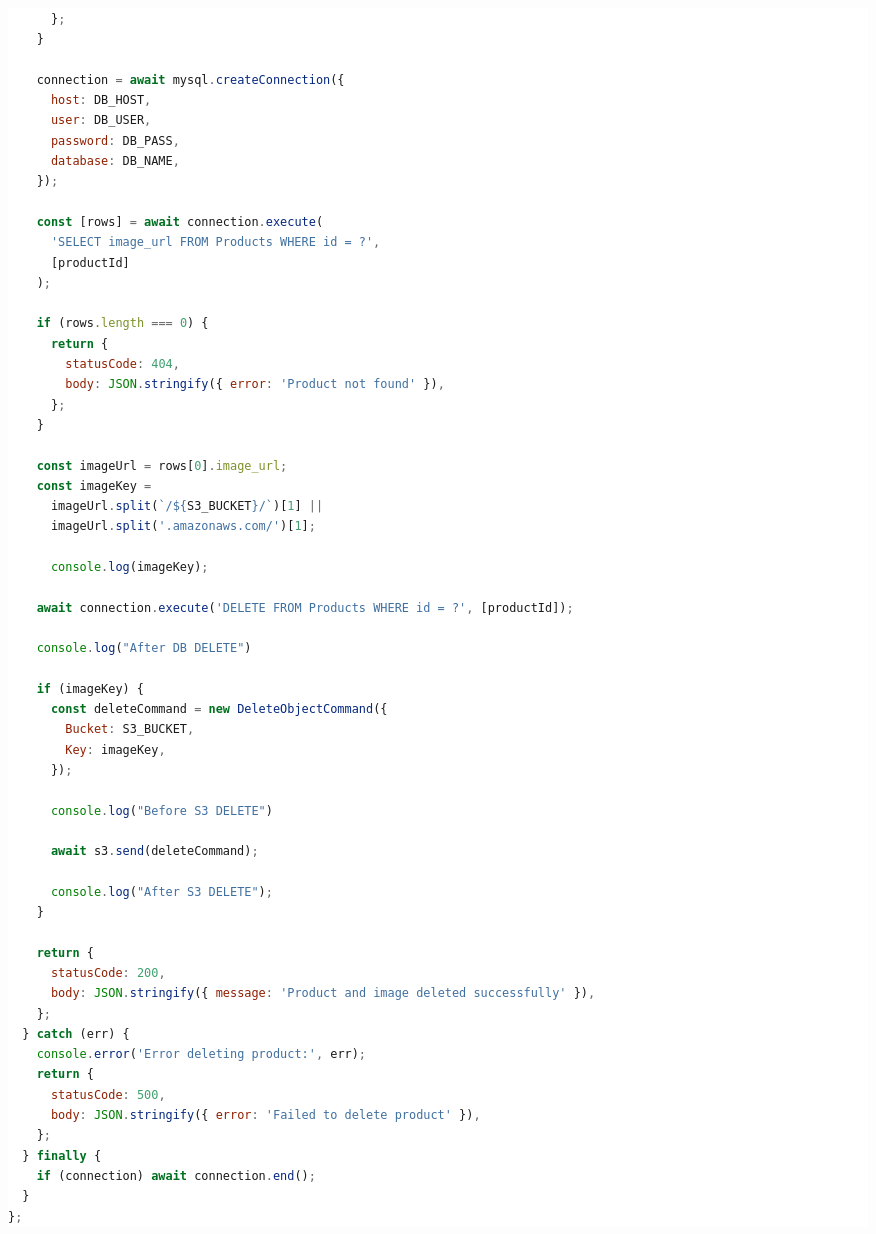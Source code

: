 ```JavaScript
      };
    }

    connection = await mysql.createConnection({
      host: DB_HOST,
      user: DB_USER,
      password: DB_PASS,
      database: DB_NAME,
    });

    const [rows] = await connection.execute(
      'SELECT image_url FROM Products WHERE id = ?',
      [productId]
    );

    if (rows.length === 0) {
      return {
        statusCode: 404,
        body: JSON.stringify({ error: 'Product not found' }),
      };
    }

    const imageUrl = rows[0].image_url;
    const imageKey =
      imageUrl.split(`/${S3_BUCKET}/`)[1] ||
      imageUrl.split('.amazonaws.com/')[1];

      console.log(imageKey);

    await connection.execute('DELETE FROM Products WHERE id = ?', [productId]);

    console.log("After DB DELETE")

    if (imageKey) {
      const deleteCommand = new DeleteObjectCommand({
        Bucket: S3_BUCKET,
        Key: imageKey,
      });

      console.log("Before S3 DELETE")

      await s3.send(deleteCommand);

      console.log("After S3 DELETE");
    }

    return {
      statusCode: 200,
      body: JSON.stringify({ message: 'Product and image deleted successfully' }),
    };
  } catch (err) {
    console.error('Error deleting product:', err);
    return {
      statusCode: 500,
      body: JSON.stringify({ error: 'Failed to delete product' }),
    };
  } finally {
    if (connection) await connection.end();
  }
};
```
